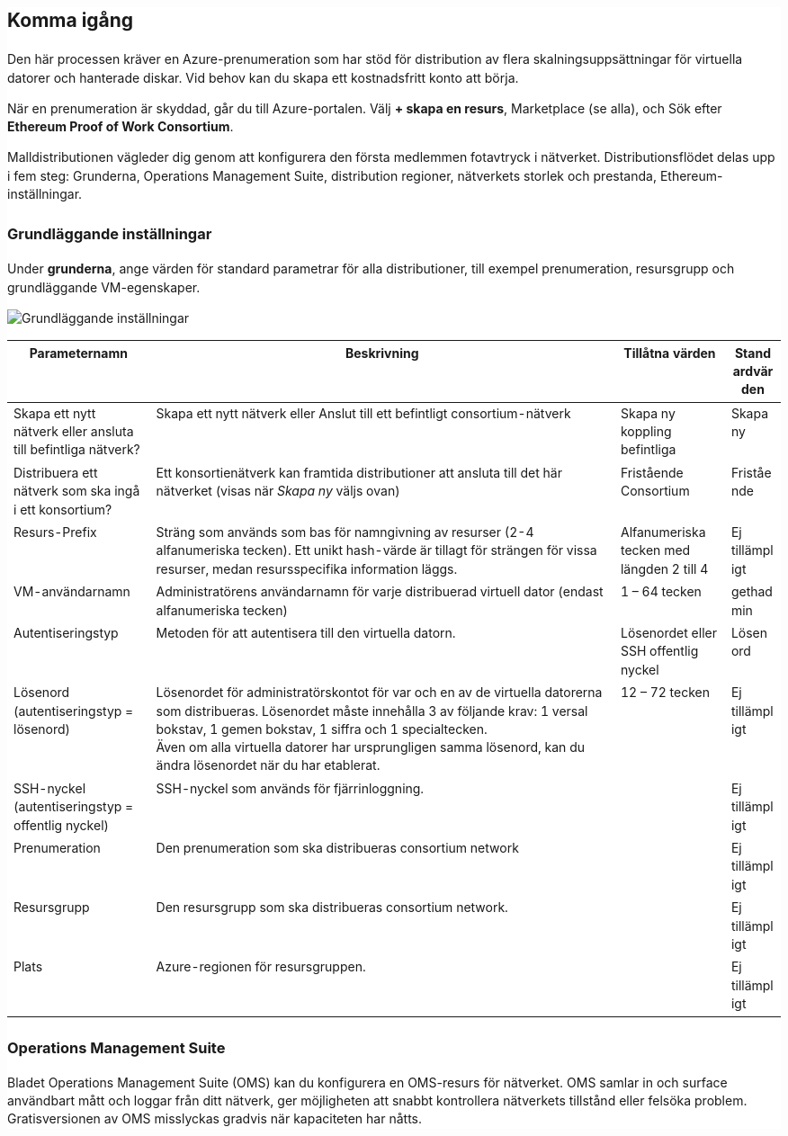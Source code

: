 ## <a name="getting-started"></a>Komma igång

Den här processen kräver en Azure-prenumeration som har stöd för distribution av flera skalningsuppsättningar för virtuella datorer och hanterade diskar. Vid behov kan du skapa ett kostnadsfritt konto att börja.

När en prenumeration är skyddad, går du till Azure-portalen. Välj **+ skapa en resurs**, Marketplace (se alla), och Sök efter **Ethereum Proof of Work Consortium**.

Malldistributionen vägleder dig genom att konfigurera den första medlemmen fotavtryck i nätverket. Distributionsflödet delas upp i fem steg: Grunderna, Operations Management Suite, distribution regioner, nätverkets storlek och prestanda, Ethereum-inställningar.

### <a name="basics"></a>Grundläggande inställningar

Under **grunderna**, ange värden för standard parametrar för alla distributioner, till exempel prenumeration, resursgrupp och grundläggande VM-egenskaper.

![Grundläggande inställningar](./media/ethereum-deployment/sample-deployment.png)

Parameternamn|Beskrivning| Tillåtna värden|Standardvärden
---|---|---|---
Skapa ett nytt nätverk eller ansluta till befintliga nätverk?|Skapa ett nytt nätverk eller Anslut till ett befintligt consortium-nätverk|Skapa ny koppling befintliga|Skapa ny
Distribuera ett nätverk som ska ingå i ett konsortium?|Ett konsortienätverk kan framtida distributioner att ansluta till det här nätverket (visas när *Skapa ny* väljs ovan)|Fristående Consortium|Fristående
Resurs-Prefix |Sträng som används som bas för namngivning av resurser (2-4 alfanumeriska tecken). Ett unikt hash-värde är tillagt för strängen för vissa resurser, medan resursspecifika information läggs.|Alfanumeriska tecken med längden 2 till 4|Ej tillämpligt
VM-användarnamn| Administratörens användarnamn för varje distribuerad virtuell dator (endast alfanumeriska tecken)|1 – 64 tecken |gethadmin
Autentiseringstyp|Metoden för att autentisera till den virtuella datorn. |Lösenordet eller SSH offentlig nyckel|Lösenord
Lösenord (autentiseringstyp = lösenord)|Lösenordet för administratörskontot för var och en av de virtuella datorerna som distribueras. Lösenordet måste innehålla 3 av följande krav: 1 versal bokstav, 1 gemen bokstav, 1 siffra och 1 specialtecken. <br />Även om alla virtuella datorer har ursprungligen samma lösenord, kan du ändra lösenordet när du har etablerat.|12 – 72 tecken|Ej tillämpligt
SSH-nyckel (autentiseringstyp = offentlig nyckel)|SSH-nyckel som används för fjärrinloggning.|| Ej tillämpligt
Prenumeration| Den prenumeration som ska distribueras consortium network||Ej tillämpligt
Resursgrupp| Den resursgrupp som ska distribueras consortium network.||Ej tillämpligt
Plats| Azure-regionen för resursgruppen. ||Ej tillämpligt



### <a name="operations-management-suite"></a>Operations Management Suite

Bladet Operations Management Suite (OMS) kan du konfigurera en OMS-resurs för nätverket. OMS samlar in och surface användbart mått och loggar från ditt nätverk, ger möjligheten att snabbt kontrollera nätverkets tillstånd eller felsöka problem. Gratisversionen av OMS misslyckas gradvis när kapaciteten har nåtts.
